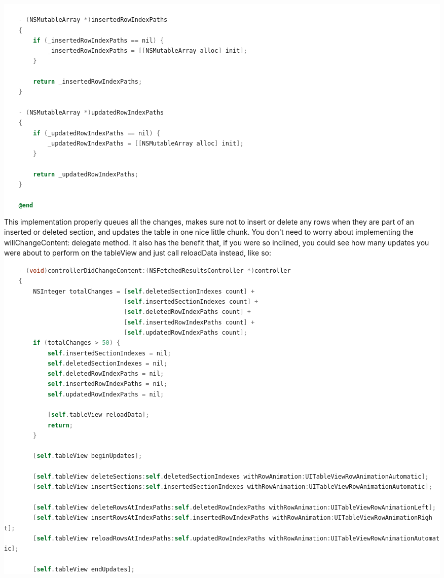 ```objective-c

    - (NSMutableArray *)insertedRowIndexPaths
    {
        if (_insertedRowIndexPaths == nil) {
            _insertedRowIndexPaths = [[NSMutableArray alloc] init];
        }

        return _insertedRowIndexPaths;
    }

    - (NSMutableArray *)updatedRowIndexPaths
    {
        if (_updatedRowIndexPaths == nil) {
            _updatedRowIndexPaths = [[NSMutableArray alloc] init];
        }

        return _updatedRowIndexPaths;
    }

    @end
```

This implementation properly queues all the changes, makes sure not to insert or delete any rows when they are part of an inserted or deleted section, and updates the table in one nice little chunk. You don't need to worry about implementing the willChangeContent: delegate method. It also has the benefit that, if you were so inclined, you could see how many updates you were about to perform on the tableView and just call reloadData instead, like so:


```objective-c
    - (void)controllerDidChangeContent:(NSFetchedResultsController *)controller
    {
        NSInteger totalChanges = [self.deletedSectionIndexes count] +
                                 [self.insertedSectionIndexes count] +
                                 [self.deletedRowIndexPaths count] +
                                 [self.insertedRowIndexPaths count] +
                                 [self.updatedRowIndexPaths count];
        if (totalChanges > 50) {
            self.insertedSectionIndexes = nil;
            self.deletedSectionIndexes = nil;
            self.deletedRowIndexPaths = nil;
            self.insertedRowIndexPaths = nil;
            self.updatedRowIndexPaths = nil;

            [self.tableView reloadData];
            return;
        }

        [self.tableView beginUpdates];

        [self.tableView deleteSections:self.deletedSectionIndexes withRowAnimation:UITableViewRowAnimationAutomatic];
        [self.tableView insertSections:self.insertedSectionIndexes withRowAnimation:UITableViewRowAnimationAutomatic];

        [self.tableView deleteRowsAtIndexPaths:self.deletedRowIndexPaths withRowAnimation:UITableViewRowAnimationLeft];
        [self.tableView insertRowsAtIndexPaths:self.insertedRowIndexPaths withRowAnimation:UITableViewRowAnimationRight];
        [self.tableView reloadRowsAtIndexPaths:self.updatedRowIndexPaths withRowAnimation:UITableViewRowAnimationAutomatic];

        [self.tableView endUpdates];

```